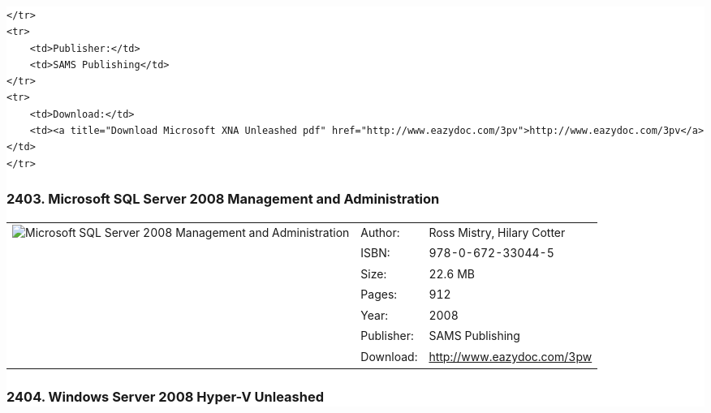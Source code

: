     </tr>
    <tr>
        <td>Publisher:</td>
        <td>SAMS Publishing</td>
    </tr>
    <tr>
        <td>Download:</td>
        <td><a title="Download Microsoft XNA Unleashed pdf" href="http://www.eazydoc.com/3pv">http://www.eazydoc.com/3pv</a></td>
    </tr>
</table>

### 2403. Microsoft SQL Server 2008 Management and Administration

<table>
    <tr>
        <td rowspan="7">
            <img alt="Microsoft SQL Server 2008 Management and Administration" src="http://it-ebooks.info/images/ebooks/12/microsoft_sql_server_2008_management_and_administration.jpg">
        </td>
        <td>Author:</td>
        <td>Ross Mistry, Hilary Cotter</td>
    </tr>
    <tr>
        <td>ISBN:</td>
        <td>978-0-672-33044-5</td>
    </tr>
    <tr>
        <td>Size:</td>
        <td>22.6 MB</td>
    </tr>
    <tr>
        <td>Pages:</td>
        <td>912</td>
    </tr>
    <tr>
        <td>Year:</td>
        <td>2008</td>
    </tr>
    <tr>
        <td>Publisher:</td>
        <td>SAMS Publishing</td>
    </tr>
    <tr>
        <td>Download:</td>
        <td><a title="Download Microsoft SQL Server 2008 Management and Administration pdf" href="http://www.eazydoc.com/3pw">http://www.eazydoc.com/3pw</a></td>
    </tr>
</table>

### 2404. Windows Server 2008 Hyper-V Unleashed
